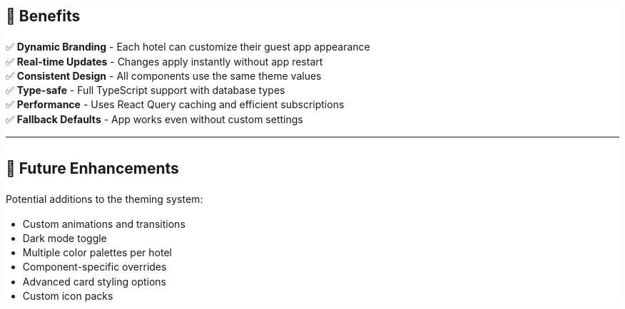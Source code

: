 
## 🎯 Benefits

✅ **Dynamic Branding** - Each hotel can customize their guest app appearance  
✅ **Real-time Updates** - Changes apply instantly without app restart  
✅ **Consistent Design** - All components use the same theme values  
✅ **Type-safe** - Full TypeScript support with database types  
✅ **Performance** - Uses React Query caching and efficient subscriptions  
✅ **Fallback Defaults** - App works even without custom settings

---

## 🚀 Future Enhancements

Potential additions to the theming system:

- Custom animations and transitions
- Dark mode toggle
- Multiple color palettes per hotel
- Component-specific overrides
- Advanced card styling options
- Custom icon packs
